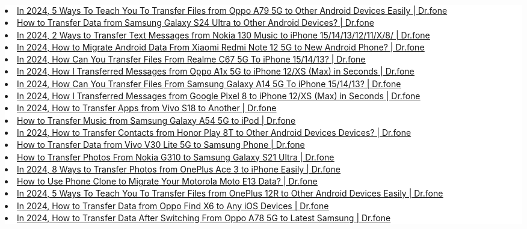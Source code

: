 <li><a href="https://android-transfer.techidaily.com/in-2024-5-ways-to-teach-you-to-transfer-files-from-oppo-a79-5g-to-other-android-devices-easily-drfone-by-drfone-transfer-from-android-transfer-from-android/"><u>In 2024, 5 Ways To Teach You To Transfer Files from Oppo A79 5G to Other Android Devices Easily | Dr.fone</u></a></li>
<li><a href="https://android-transfer.techidaily.com/how-to-transfer-data-from-samsung-galaxy-s24-ultra-to-other-android-devices-drfone-by-drfone-transfer-from-android-transfer-from-android/"><u>How to Transfer Data from Samsung Galaxy S24 Ultra to Other Android Devices? | Dr.fone</u></a></li>
<li><a href="https://android-transfer.techidaily.com/in-2024-2-ways-to-transfer-text-messages-from-nokia-130-music-to-iphone-1514131211x8-drfone-by-drfone-transfer-from-android-transfer-from-android/"><u>In 2024, 2 Ways to Transfer Text Messages from Nokia 130 Music to iPhone 15/14/13/12/11/X/8/ | Dr.fone</u></a></li>
<li><a href="https://android-transfer.techidaily.com/in-2024-how-to-migrate-android-data-from-xiaomi-redmi-note-12-5g-to-new-android-phone-drfone-by-drfone-transfer-from-android-transfer-from-android/"><u>In 2024, How to Migrate Android Data From Xiaomi Redmi Note 12 5G to New Android Phone? | Dr.fone</u></a></li>
<li><a href="https://android-transfer.techidaily.com/in-2024-how-can-you-transfer-files-from-realme-c67-5g-to-iphone-151413-drfone-by-drfone-transfer-from-android-transfer-from-android/"><u>In 2024, How Can You Transfer Files From Realme C67 5G To iPhone 15/14/13? | Dr.fone</u></a></li>
<li><a href="https://android-transfer.techidaily.com/in-2024-how-i-transferred-messages-from-oppo-a1x-5g-to-iphone-12xs-max-in-seconds-drfone-by-drfone-transfer-from-android-transfer-from-android/"><u>In 2024, How I Transferred Messages from Oppo A1x 5G to iPhone 12/XS (Max) in Seconds | Dr.fone</u></a></li>
<li><a href="https://android-transfer.techidaily.com/in-2024-how-can-you-transfer-files-from-samsung-galaxy-a14-5g-to-iphone-151413-drfone-by-drfone-transfer-from-android-transfer-from-android/"><u>In 2024, How Can You Transfer Files From Samsung Galaxy A14 5G To iPhone 15/14/13? | Dr.fone</u></a></li>
<li><a href="https://android-transfer.techidaily.com/in-2024-how-i-transferred-messages-from-google-pixel-8-to-iphone-12xs-max-in-seconds-drfone-by-drfone-transfer-from-android-transfer-from-android/"><u>In 2024, How I Transferred Messages from Google Pixel 8 to iPhone 12/XS (Max) in Seconds | Dr.fone</u></a></li>
<li><a href="https://android-transfer.techidaily.com/in-2024-how-to-transfer-apps-from-vivo-s18-to-another-drfone-by-drfone-transfer-from-android-transfer-from-android/"><u>In 2024, How to Transfer Apps from Vivo S18 to Another | Dr.fone</u></a></li>
<li><a href="https://android-transfer.techidaily.com/how-to-transfer-music-from-samsung-galaxy-a54-5g-to-ipod-drfone-by-drfone-transfer-from-android-transfer-from-android/"><u>How to Transfer Music from Samsung Galaxy A54 5G to iPod | Dr.fone</u></a></li>
<li><a href="https://android-transfer.techidaily.com/in-2024-how-to-transfer-contacts-from-honor-play-8t-to-other-android-devices-devices-drfone-by-drfone-transfer-from-android-transfer-from-android/"><u>In 2024, How to Transfer Contacts from Honor Play 8T to Other Android Devices Devices? | Dr.fone</u></a></li>
<li><a href="https://android-transfer.techidaily.com/how-to-transfer-data-from-vivo-v30-lite-5g-to-samsung-phone-drfone-by-drfone-transfer-from-android-transfer-from-android/"><u>How to Transfer Data from Vivo V30 Lite 5G to Samsung Phone | Dr.fone</u></a></li>
<li><a href="https://android-transfer.techidaily.com/how-to-transfer-photos-from-nokia-g310-to-samsung-galaxy-s21-ultra-drfone-by-drfone-transfer-from-android-transfer-from-android/"><u>How to Transfer Photos From Nokia G310 to Samsung Galaxy S21 Ultra | Dr.fone</u></a></li>
<li><a href="https://android-transfer.techidaily.com/in-2024-8-ways-to-transfer-photos-from-oneplus-ace-3-to-iphone-easily-drfone-by-drfone-transfer-from-android-transfer-from-android/"><u>In 2024, 8 Ways to Transfer Photos from OnePlus Ace 3 to iPhone Easily | Dr.fone</u></a></li>
<li><a href="https://android-transfer.techidaily.com/how-to-use-phone-clone-to-migrate-your-motorola-moto-e13-data-drfone-by-drfone-transfer-from-android-transfer-from-android/"><u>How to Use Phone Clone to Migrate Your Motorola Moto E13 Data? | Dr.fone</u></a></li>
<li><a href="https://android-transfer.techidaily.com/in-2024-5-ways-to-teach-you-to-transfer-files-from-oneplus-12r-to-other-android-devices-easily-drfone-by-drfone-transfer-from-android-transfer-from-android/"><u>In 2024, 5 Ways To Teach You To Transfer Files from OnePlus 12R to Other Android Devices Easily | Dr.fone</u></a></li>
<li><a href="https://android-transfer.techidaily.com/in-2024-how-to-transfer-data-from-oppo-find-x6-to-any-ios-devices-drfone-by-drfone-transfer-from-android-transfer-from-android/"><u>In 2024, How to Transfer Data from Oppo Find X6 to Any iOS Devices | Dr.fone</u></a></li>
<li><a href="https://android-transfer.techidaily.com/in-2024-how-to-transfer-data-after-switching-from-oppo-a78-5g-to-latest-samsung-drfone-by-drfone-transfer-from-android-transfer-from-android/"><u>In 2024, How to Transfer Data After Switching From Oppo A78 5G to Latest Samsung | Dr.fone</u></a></li>